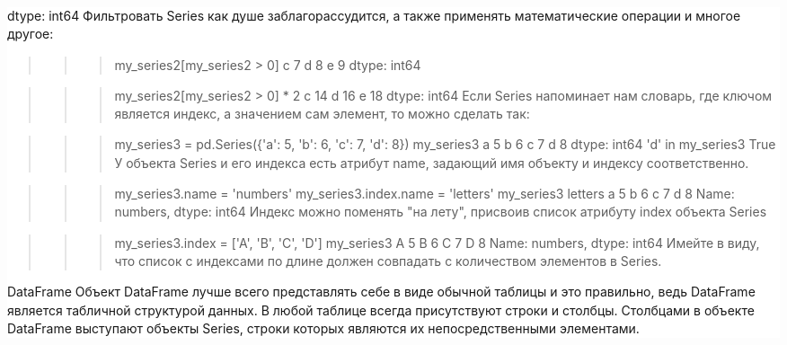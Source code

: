 dtype: int64
Фильтровать Series как душе заблагорассудится, а также применять математические операции и многое другое:

>>> my_series2[my_series2 > 0]
c    7
d    8
e    9
dtype: int64

>>> my_series2[my_series2 > 0] * 2
c    14
d    16
e    18
dtype: int64
Если Series напоминает нам словарь, где ключом является индекс, а значением сам элемент, то можно сделать так:

>>> my_series3 = pd.Series({'a': 5, 'b': 6, 'c': 7, 'd': 8})
>>> my_series3
a    5
b    6
c    7
d    8
dtype: int64
>>> 'd' in my_series3
True
У объекта Series и его индекса есть атрибут name, задающий имя объекту и индексу соответственно.

>>> my_series3.name = 'numbers'
>>> my_series3.index.name = 'letters'
>>> my_series3
letters
a    5
b    6
c    7
d    8
Name: numbers, dtype: int64
Индекс можно поменять "на лету", присвоив список атрибуту index объекта Series

>>> my_series3.index = ['A', 'B', 'C', 'D']
>>> my_series3
A    5
B    6
C    7
D    8
Name: numbers, dtype: int64
Имейте в виду, что список с индексами по длине должен совпадать с количеством элементов в Series.

DataFrame
Объект DataFrame лучше всего представлять себе в виде обычной таблицы и это правильно, ведь DataFrame является табличной структурой данных. В любой таблице всегда присутствуют строки и столбцы. Столбцами в объекте DataFrame выступают объекты Series, строки которых являются их непосредственными элементами.
